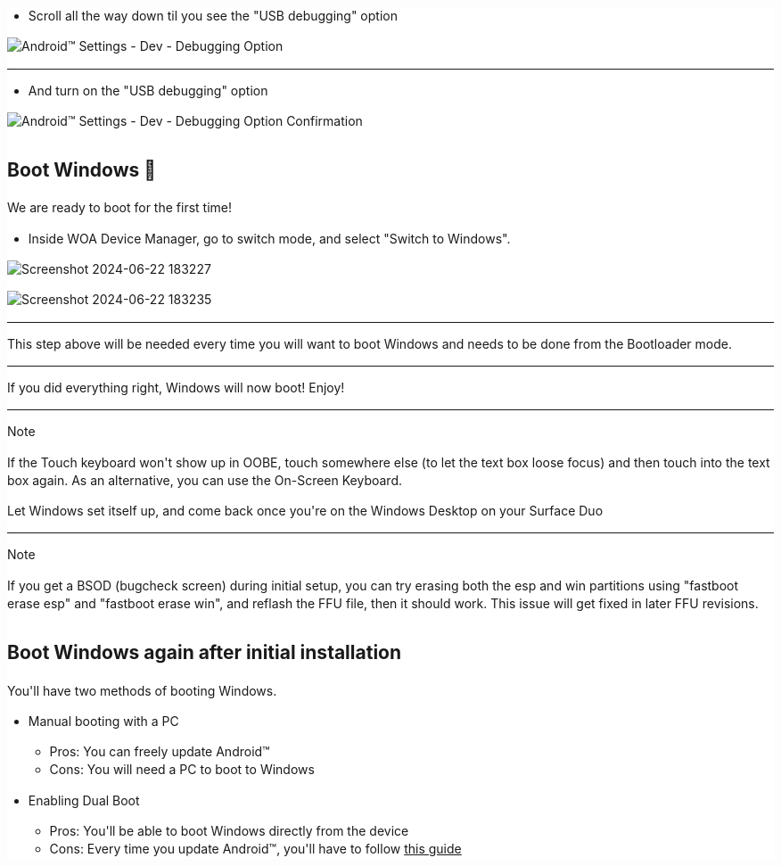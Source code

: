 
- Scroll all the way down til you see the "USB debugging" option

![Android™ Settings - Dev - Debugging Option](https://github.com/WOA-Project/SurfaceDuo-Guides/assets/3755345/3847fdcb-c19c-4c5d-aa4c-00a60e85c2b0)

---

- And turn on the "USB debugging" option

![Android™ Settings - Dev - Debugging Option Confirmation](https://github.com/WOA-Project/SurfaceDuo-Guides/assets/3755345/60b52b98-8c6a-4845-833d-470378206fb2)

## Boot Windows 🚀

We are ready to boot for the first time!

- Inside WOA Device Manager, go to switch mode, and select "Switch to Windows".

![Screenshot 2024-06-22 183227](https://github.com/WOA-Project/SurfaceDuo-Guides/assets/3755345/a5fb15b1-6a43-45b5-b440-df243b076b9c)

![Screenshot 2024-06-22 183235](https://github.com/WOA-Project/SurfaceDuo-Guides/assets/3755345/bb4f618a-fa7c-4874-8dd6-f87181753be6)

---

This step above will be needed every time you will want to boot Windows and needs to be done from the Bootloader mode.

---

If you did everything right, Windows will now boot! Enjoy!

---

> [!NOTE]
> If the Touch keyboard won't show up in OOBE, touch somewhere else (to let the text box loose focus) and then touch into the text box again. As an alternative, you can use the On-Screen Keyboard.

Let Windows set itself up, and come back once you're on the Windows Desktop on your Surface Duo

---

> [!NOTE]
> If you get a BSOD (bugcheck screen) during initial setup, you can try erasing both the esp and win partitions using "fastboot erase esp" and "fastboot erase win", and reflash the FFU file, then it should work. This issue will get fixed in later FFU revisions.

## Boot Windows again after initial installation

You'll have two methods of booting Windows.

- Manual booting with a PC
    - Pros: You can freely update Android™
    - Cons: You will need a PC to boot to Windows

- Enabling Dual Boot
    - Pros: You'll be able to boot Windows directly from the device
    - Cons: Every time you update Android™, you'll have to follow [this guide](/InstallWindows/DualBoot.md)
